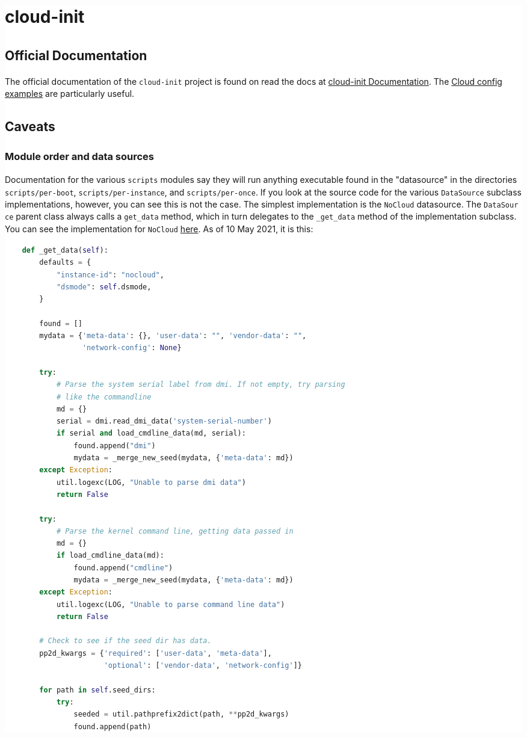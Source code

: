 # cloud-init

## Official Documentation

The official documentation of the `cloud-init` project is found on read the docs at [cloud-init Documentation](https://cloudinit.readthedocs.io/en/latest/). The [Cloud config examples](https://cloudinit.readthedocs.io/en/latest/topics/examples.html) are particularly useful.

## Caveats

### Module order and data sources

Documentation for the various `scripts` modules say they will run anything executable found in the "datasource" in the directories `scripts/per-boot`, `scripts/per-instance`, and `scripts/per-once`. If you look at the source code for the various `DataSource` subclass implementations, however, you can see this is not the case. The simplest implementation is the `NoCloud` datasource. The `DataSource` parent class always calls a `get_data` method, which in turn delegates to the `_get_data` method of the implementation subclass. You can see the implementation for `NoCloud` [here](https://github.com/canonical/cloud-init/blob/master/cloudinit/sources/DataSourceNoCloud.py#L51). As of 10 May 2021, it is this:

```python
    def _get_data(self):
        defaults = {
            "instance-id": "nocloud",
            "dsmode": self.dsmode,
        }

        found = []
        mydata = {'meta-data': {}, 'user-data': "", 'vendor-data': "",
                  'network-config': None}

        try:
            # Parse the system serial label from dmi. If not empty, try parsing
            # like the commandline
            md = {}
            serial = dmi.read_dmi_data('system-serial-number')
            if serial and load_cmdline_data(md, serial):
                found.append("dmi")
                mydata = _merge_new_seed(mydata, {'meta-data': md})
        except Exception:
            util.logexc(LOG, "Unable to parse dmi data")
            return False

        try:
            # Parse the kernel command line, getting data passed in
            md = {}
            if load_cmdline_data(md):
                found.append("cmdline")
                mydata = _merge_new_seed(mydata, {'meta-data': md})
        except Exception:
            util.logexc(LOG, "Unable to parse command line data")
            return False

        # Check to see if the seed dir has data.
        pp2d_kwargs = {'required': ['user-data', 'meta-data'],
                       'optional': ['vendor-data', 'network-config']}

        for path in self.seed_dirs:
            try:
                seeded = util.pathprefix2dict(path, **pp2d_kwargs)
                found.append(path)
```